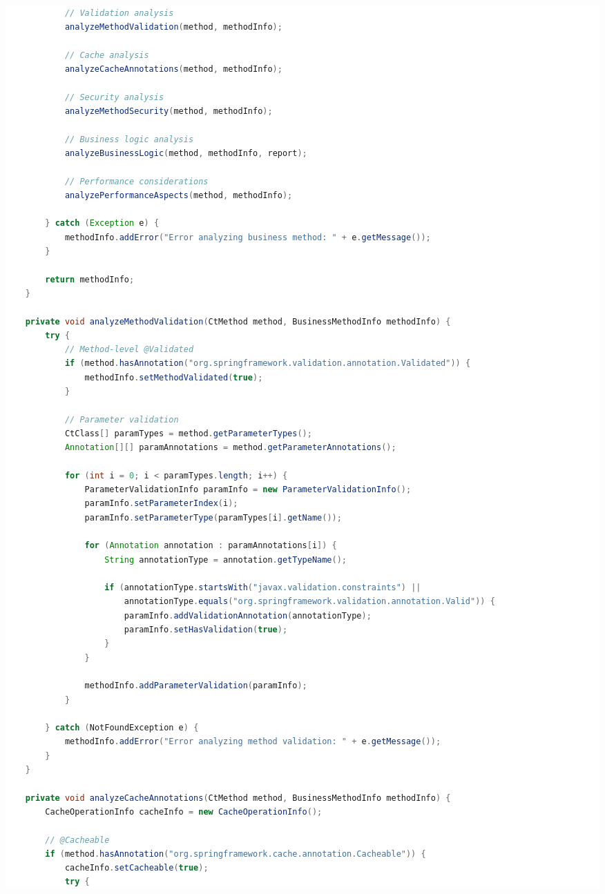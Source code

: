 ```java
            // Validation analysis
            analyzeMethodValidation(method, methodInfo);
            
            // Cache analysis
            analyzeCacheAnnotations(method, methodInfo);
            
            // Security analysis
            analyzeMethodSecurity(method, methodInfo);
            
            // Business logic analysis
            analyzeBusinessLogic(method, methodInfo, report);
            
            // Performance considerations
            analyzePerformanceAspects(method, methodInfo);
            
        } catch (Exception e) {
            methodInfo.addError("Error analyzing business method: " + e.getMessage());
        }
        
        return methodInfo;
    }
    
    private void analyzeMethodValidation(CtMethod method, BusinessMethodInfo methodInfo) {
        try {
            // Method-level @Validated
            if (method.hasAnnotation("org.springframework.validation.annotation.Validated")) {
                methodInfo.setMethodValidated(true);
            }
            
            // Parameter validation
            CtClass[] paramTypes = method.getParameterTypes();
            Annotation[][] paramAnnotations = method.getParameterAnnotations();
            
            for (int i = 0; i < paramTypes.length; i++) {
                ParameterValidationInfo paramInfo = new ParameterValidationInfo();
                paramInfo.setParameterIndex(i);
                paramInfo.setParameterType(paramTypes[i].getName());
                
                for (Annotation annotation : paramAnnotations[i]) {
                    String annotationType = annotation.getTypeName();
                    
                    if (annotationType.startsWith("javax.validation.constraints") ||
                        annotationType.equals("org.springframework.validation.annotation.Valid")) {
                        paramInfo.addValidationAnnotation(annotationType);
                        paramInfo.setHasValidation(true);
                    }
                }
                
                methodInfo.addParameterValidation(paramInfo);
            }
            
        } catch (NotFoundException e) {
            methodInfo.addError("Error analyzing method validation: " + e.getMessage());
        }
    }
    
    private void analyzeCacheAnnotations(CtMethod method, BusinessMethodInfo methodInfo) {
        CacheOperationInfo cacheInfo = new CacheOperationInfo();
        
        // @Cacheable
        if (method.hasAnnotation("org.springframework.cache.annotation.Cacheable")) {
            cacheInfo.setCacheable(true);
            try {
```